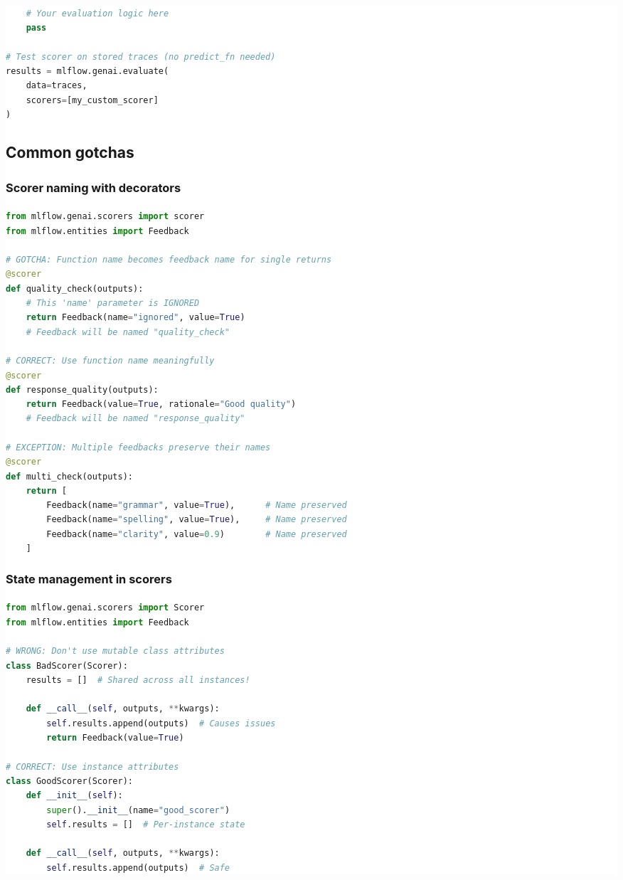 ```python
    # Your evaluation logic here
    pass

# Test scorer on stored traces (no predict_fn needed)
results = mlflow.genai.evaluate(
    data=traces,
    scorers=[my_custom_scorer]
)
```

## Common gotchas

### Scorer naming with decorators

```python
from mlflow.genai.scorers import scorer
from mlflow.entities import Feedback

# GOTCHA: Function name becomes feedback name for single returns
@scorer
def quality_check(outputs):
    # This 'name' parameter is IGNORED
    return Feedback(name="ignored", value=True)
    # Feedback will be named "quality_check"

# CORRECT: Use function name meaningfully
@scorer
def response_quality(outputs):
    return Feedback(value=True, rationale="Good quality")
    # Feedback will be named "response_quality"

# EXCEPTION: Multiple feedbacks preserve their names
@scorer
def multi_check(outputs):
    return [
        Feedback(name="grammar", value=True),      # Name preserved
        Feedback(name="spelling", value=True),     # Name preserved
        Feedback(name="clarity", value=0.9)        # Name preserved
    ]
```

### State management in scorers

```python
from mlflow.genai.scorers import Scorer
from mlflow.entities import Feedback

# WRONG: Don't use mutable class attributes
class BadScorer(Scorer):
    results = []  # Shared across all instances!

    def __call__(self, outputs, **kwargs):
        self.results.append(outputs)  # Causes issues
        return Feedback(value=True)

# CORRECT: Use instance attributes
class GoodScorer(Scorer):
    def __init__(self):
        super().__init__(name="good_scorer")
        self.results = []  # Per-instance state

    def __call__(self, outputs, **kwargs):
        self.results.append(outputs)  # Safe
```